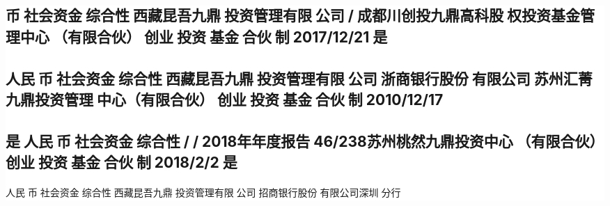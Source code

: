币
社会资金
综合性
西藏昆吾九鼎
投资管理有限
公司
/
成都川创投九鼎高科股
权投资基金管理中心
（有限合伙）
创业
投资
基金
合伙
制
2017/12/21
是
-
人民
币
社会资金
综合性
西藏昆吾九鼎
投资管理有限
公司
浙商银行股份
有限公司
苏州汇菁九鼎投资管理
中心（有限合伙）
创业
投资
基金
合伙
制
2010/12/17
-
是
人民
币
社会资金
综合性
/
/
2018年年度报告
46/238苏州桃然九鼎投资中心
（有限合伙）
创业
投资
基金
合伙
制
2018/2/2
是
-
人民
币
社会资金
综合性
西藏昆吾九鼎
投资管理有限
公司
招商银行股份
有限公司深圳
分行